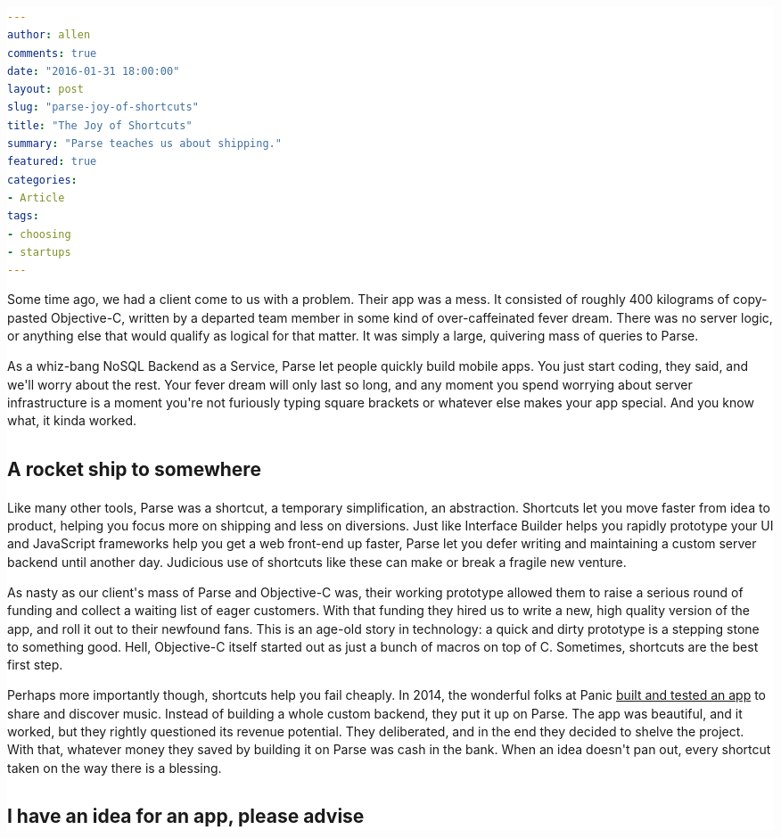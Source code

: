 ```yaml
---
author: allen
comments: true
date: "2016-01-31 18:00:00"
layout: post
slug: "parse-joy-of-shortcuts"
title: "The Joy of Shortcuts"
summary: "Parse teaches us about shipping."
featured: true
categories:
- Article
tags:
- choosing
- startups
---
```


Some time ago, we had a client come to us with a problem. Their app was a mess. It consisted of roughly 400 kilograms of copy-pasted Objective-C, written by a departed team member in some kind of over-caffeinated fever dream. There was no server logic, or anything else that would qualify as logical for that matter. It was simply a large, quivering mass of queries to Parse.

As a whiz-bang NoSQL Backend as a Service, Parse let people quickly build mobile apps. You just start coding, they said, and we'll worry about the rest. Your fever dream will only last so long, and any moment you spend worrying about server infrastructure is a moment you're not furiously typing square brackets or whatever else makes your app special. And you know what, it kinda worked.

## A rocket ship to somewhere

Like many other tools, Parse was a shortcut, a temporary simplification, an abstraction. Shortcuts let you move faster from idea to product, helping you focus more on shipping and less on diversions. Just like Interface Builder helps you rapidly prototype your UI and JavaScript frameworks help you get a web front-end up faster, Parse let you defer writing and maintaining a custom server backend until another day. Judicious use of shortcuts like these can make or break a fragile new venture.

As nasty as our client's mass of Parse and Objective-C was, their working prototype allowed them to raise a serious round of funding and collect a waiting list of eager customers. With that funding they hired us to write a new, high quality version of the app, and roll it out to their newfound fans. This is an age-old story in technology: a quick and dirty prototype is a stepping stone to something good. Hell, Objective-C itself started out as just a bunch of macros on top of C. Sometimes, shortcuts are the best first step.

Perhaps more importantly though, shortcuts help you fail cheaply. In 2014, the wonderful folks at Panic [built and tested an app](https://panic.com/blog/the-2015-panic-report/) to share and discover music. Instead of building a whole custom backend, they put it up on Parse. The app was beautiful, and it worked, but they rightly questioned its revenue potential. They deliberated, and in the end they decided to shelve the project. With that, whatever money they saved by building it on Parse was cash in the bank. When an idea doesn't pan out, every shortcut taken on the way there is a blessing.

## I have an idea for an app, please advise
